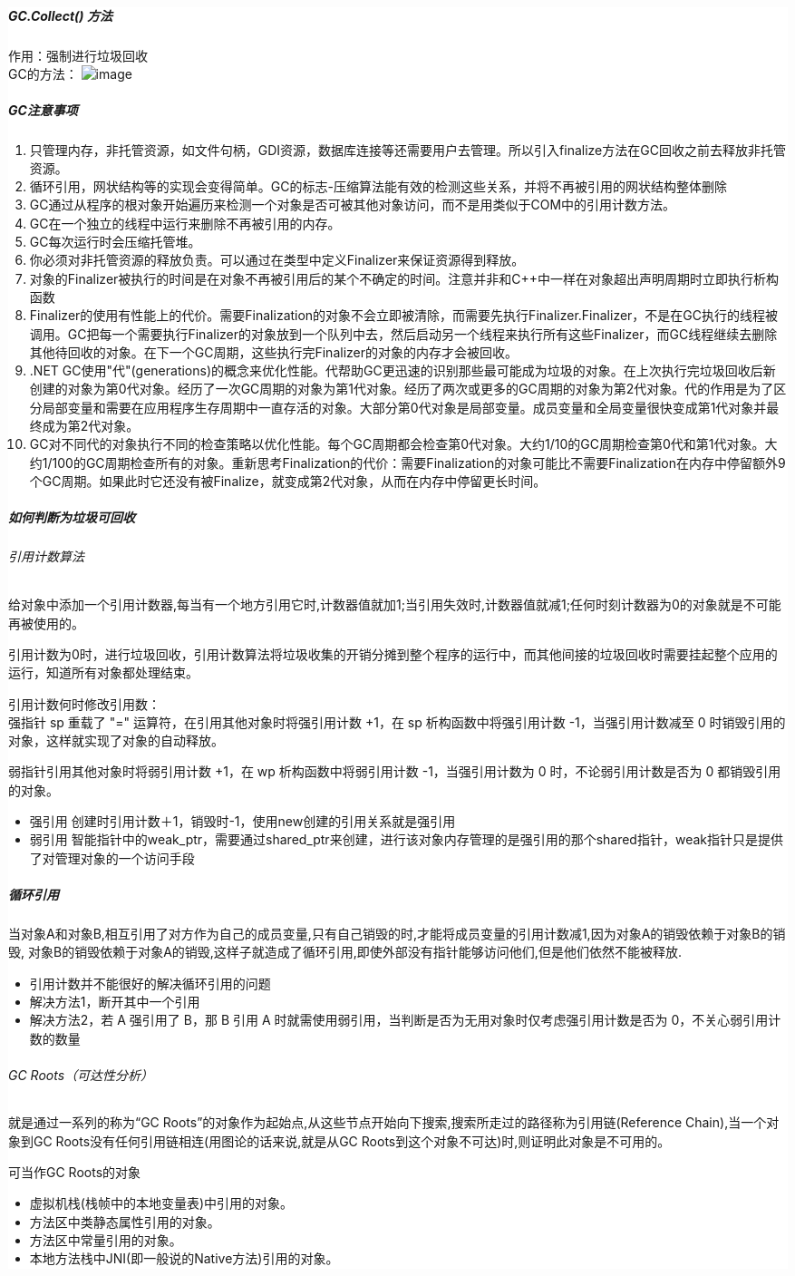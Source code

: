 ##### GC.Collect() 方法
作用：强制进行垃圾回收  
GC的方法：
![image](https://pic1.zhimg.com/v2-5bb972041c21d026050d0fabc5605968_r.jpg)

##### GC注意事项
1. 只管理内存，非托管资源，如文件句柄，GDI资源，数据库连接等还需要用户去管理。所以引入finalize方法在GC回收之前去释放非托管资源。
2. 循环引用，网状结构等的实现会变得简单。GC的标志-压缩算法能有效的检测这些关系，并将不再被引用的网状结构整体删除
3. GC通过从程序的根对象开始遍历来检测一个对象是否可被其他对象访问，而不是用类似于COM中的引用计数方法。
4. GC在一个独立的线程中运行来删除不再被引用的内存。
5. GC每次运行时会压缩托管堆。
6. 你必须对非托管资源的释放负责。可以通过在类型中定义Finalizer来保证资源得到释放。
7. 对象的Finalizer被执行的时间是在对象不再被引用后的某个不确定的时间。注意并非和C++中一样在对象超出声明周期时立即执行析构函数
8. Finalizer的使用有性能上的代价。需要Finalization的对象不会立即被清除，而需要先执行Finalizer.Finalizer，不是在GC执行的线程被调用。GC把每一个需要执行Finalizer的对象放到一个队列中去，然后启动另一个线程来执行所有这些Finalizer，而GC线程继续去删除其他待回收的对象。在下一个GC周期，这些执行完Finalizer的对象的内存才会被回收。
9. .NET GC使用"代"(generations)的概念来优化性能。代帮助GC更迅速的识别那些最可能成为垃圾的对象。在上次执行完垃圾回收后新创建的对象为第0代对象。经历了一次GC周期的对象为第1代对象。经历了两次或更多的GC周期的对象为第2代对象。代的作用是为了区分局部变量和需要在应用程序生存周期中一直存活的对象。大部分第0代对象是局部变量。成员变量和全局变量很快变成第1代对象并最终成为第2代对象。
10. GC对不同代的对象执行不同的检查策略以优化性能。每个GC周期都会检查第0代对象。大约1/10的GC周期检查第0代和第1代对象。大约1/100的GC周期检查所有的对象。重新思考Finalization的代价：需要Finalization的对象可能比不需要Finalization在内存中停留额外9个GC周期。如果此时它还没有被Finalize，就变成第2代对象，从而在内存中停留更长时间。

##### 如何判断为垃圾可回收

###### 引用计数算法
给对象中添加一个引用计数器,每当有一个地方引用它时,计数器值就加1;当引用失效时,计数器值就减1;任何时刻计数器为0的对象就是不可能再被使用的。

引用计数为0时，进行垃圾回收，引用计数算法将垃圾收集的开销分摊到整个程序的运行中，而其他间接的垃圾回收时需要挂起整个应用的运行，知道所有对象都处理结束。

引用计数何时修改引用数：  
强指针 sp 重载了 "=" 运算符，在引用其他对象时将强引用计数 +1，在 sp 析构函数中将强引用计数 -1，当强引用计数减至 0 时销毁引用的对象，这样就实现了对象的自动释放。

弱指针引用其他对象时将弱引用计数 +1，在 wp 析构函数中将弱引用计数 -1，当强引用计数为 0 时，不论弱引用计数是否为 0 都销毁引用的对象。

- 强引用 创建时引用计数＋1，销毁时-1，使用new创建的引用关系就是强引用
- 弱引用 智能指针中的weak_ptr，需要通过shared_ptr来创建，进行该对象内存管理的是强引用的那个shared指针，weak指针只是提供了对管理对象的一个访问手段

##### 循环引用
当对象A和对象B,相互引用了对方作为自己的成员变量,只有自己销毁的时,才能将成员变量的引用计数减1,因为对象A的销毁依赖于对象B的销毁, 对象B的销毁依赖于对象A的销毁,这样子就造成了循环引用,即使外部没有指针能够访问他们,但是他们依然不能被释放.
- 引用计数并不能很好的解决循环引用的问题
- 解决方法1，断开其中一个引用
- 解决方法2，若 A 强引用了 B，那 B 引用 A 时就需使用弱引用，当判断是否为无用对象时仅考虑强引用计数是否为 0，不关心弱引用计数的数量

###### GC Roots（可达性分析）
就是通过一系列的称为“GC Roots”的对象作为起始点,从这些节点开始向下搜索,搜索所走过的路径称为引用链(Reference Chain),当一个对象到GC Roots没有任何引用链相连(用图论的话来说,就是从GC Roots到这个对象不可达)时,则证明此对象是不可用的。

可当作GC Roots的对象
- 虚拟机栈(栈帧中的本地变量表)中引用的对象。
- 方法区中类静态属性引用的对象。
- 方法区中常量引用的对象。
- 本地方法栈中JNI(即一般说的Native方法)引用的对象。

